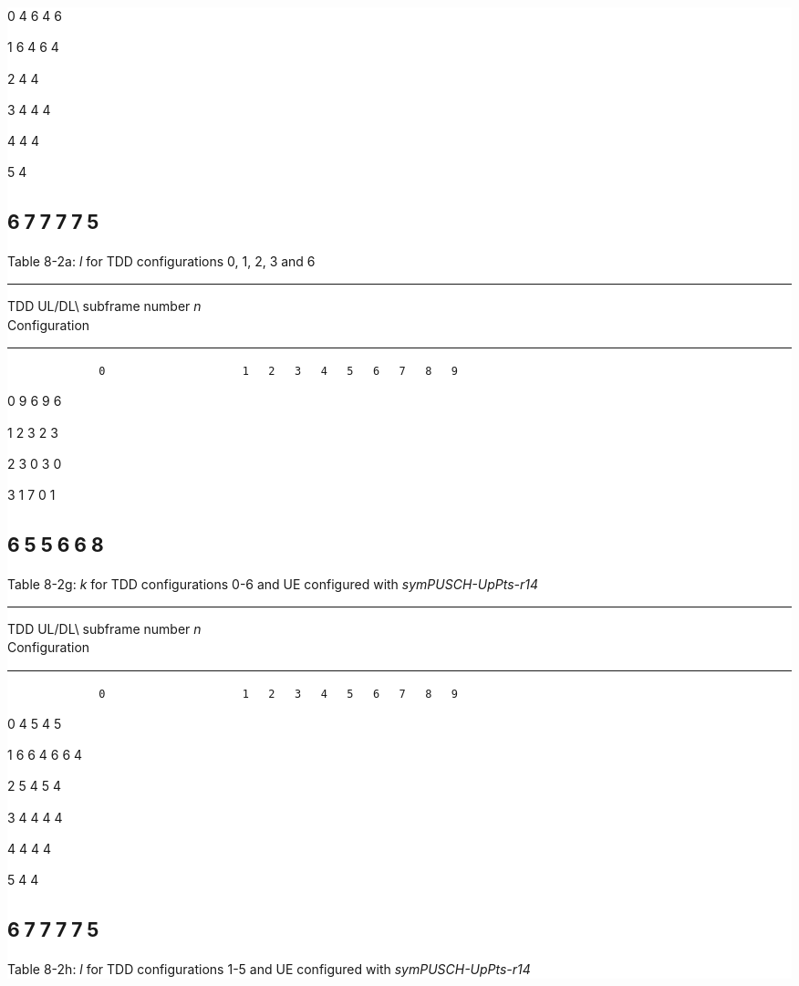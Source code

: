   0               4                     6               4   6           

  1                                     6           4       6           4

  2                                             4                   4   

  3               4                                                 4   4

  4                                                                 4   4

  5                                                                 4   

  6               7                     7               7   7           5
  -------------------------------------------------------------------------

Table 8-2a: *l* for TDD configurations 0, 1, 2, 3 and 6

  -------------------------------------------------------------------------
  TDD UL/DL\      subframe number *n*                                   
  Configuration                                                         
  --------------- --------------------- --- --- --- --- --- --- --- --- ---
                  0                     1   2   3   4   5   6   7   8   9

  0               9                     6               9   6           

  1                                     2           3       2           3

  2                                     3       0           3       0   

  3               1                                             7   0   1

  6               5                     5               6   6           8
  -------------------------------------------------------------------------

Table 8-2g: *k* for TDD configurations 0-6 and UE configured with
*symPUSCH-UpPts-r14*

  -------------------------------------------------------------------------
  TDD UL/DL\      subframe number *n*                                   
  Configuration                                                         
  --------------- --------------------- --- --- --- --- --- --- --- --- ---
                  0                     1   2   3   4   5   6   7   8   9

  0               4                     5               4   5           

  1               6                     6           4   6   6           4

  2                                     5       4           5       4   

  3               4                                             4   4   4

  4                                                             4   4   4

  5                                                             4   4   

  6               7                     7               7   7           5
  -------------------------------------------------------------------------

Table 8-2h: *l* for TDD configurations 1-5 and UE configured with
*symPUSCH-UpPts-r14*
